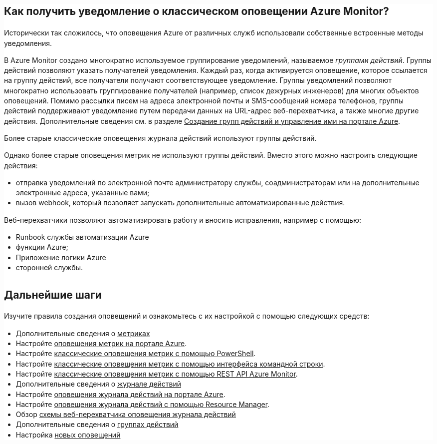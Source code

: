 ## <a name="how-do-i-receive-a-notification-from-an-azure-monitor-classic-alert"></a>Как получить уведомление о классическом оповещении Azure Monitor?
Исторически так сложилось, что оповещения Azure от различных служб использовали собственные встроенные методы уведомления. 

В Azure Monitor создано многократно используемое группирование уведомлений, называемое *группами действий*. Группы действий позволяют указать получателей уведомления. Каждый раз, когда активируется оповещение, которое ссылается на группу действий, все получатели получают соответствующее уведомление. Группы уведомлений позволяют многократно использовать группирование получателей (например, список дежурных инженеров) для многих объектов оповещений. Помимо рассылки писем на адреса электронной почты и SMS-сообщений номера телефонов, группы действий поддерживают уведомление путем передачи данных на URL-адрес веб-перехватчика, а также многие другие действия.  Дополнительные сведения см. в разделе [Создание групп действий и управление ими на портале Azure](../platform/action-groups.md). 

Более старые классические оповещения журнала действий используют группы действий.

Однако более старые оповещения метрик не используют группы действий. Вместо этого можно настроить следующие действия: 
- отправка уведомлений по электронной почте администратору службы, соадминистраторам или на дополнительные электронные адреса, указанные вами;
- вызов webhook, который позволяет запускать дополнительные автоматизированные действия.

Веб-перехватчики позволяют автоматизировать работу и вносить исправления, например с помощью:
- Runbook службы автоматизации Azure
- функции Azure;
- Приложение логики Azure
- сторонней службы.

## <a name="next-steps"></a>Дальнейшие шаги
Изучите правила создания оповещений и ознакомьтесь с их настройкой с помощью следующих средств:

* Дополнительные сведения о [метриках](../platform/data-platform.md)
* Настройте [оповещения метрик на портале Azure](alerts-classic-portal.md).
* Настройте [классические оповещения метрик с помощью PowerShell](alerts-classic-portal.md).
* Настройте [классические оповещения метрик с помощью интерфейса командной строки](alerts-classic-portal.md).
* Настройте [классические оповещения метрик с помощью REST API Azure Monitor](/rest/api/monitor/alertrules).
* Дополнительные сведения о [журнале действий](../platform/platform-logs-overview.md)
* Настройте [оповещения журнала действий на портале Azure](../platform/activity-log-alerts.md).
* Настройте [оповещения журнала действий с помощью Resource Manager](../platform/alerts-activity-log.md).
* Обзор [схемы веб-перехватчика оповещения журнала действий](activity-log-alerts-webhook.md)
* Дополнительные сведения о [группах действий](../platform/action-groups.md)
* Настройка [новых оповещений](alerts-metric.md)

